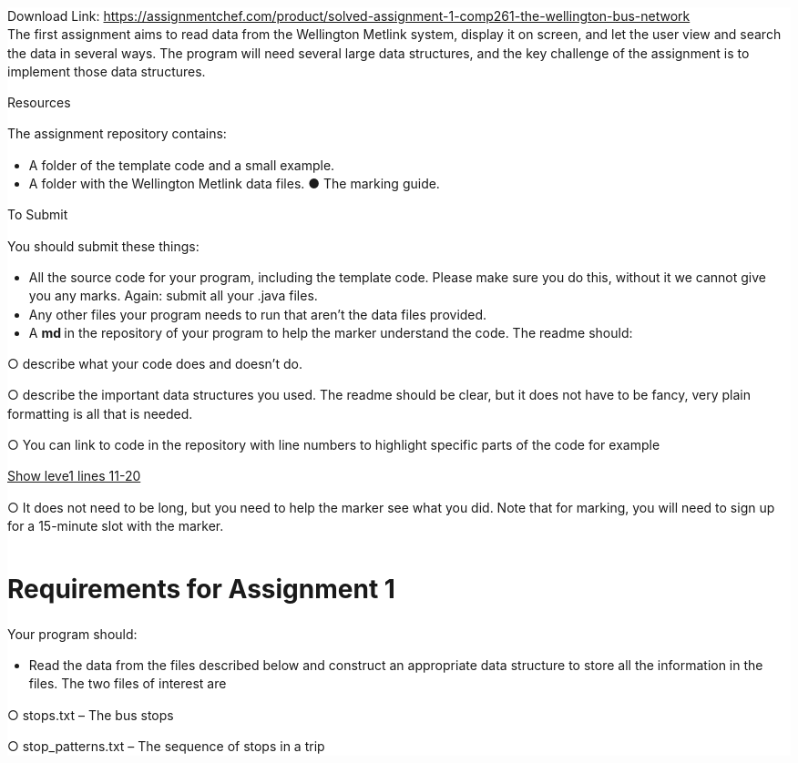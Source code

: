 Download Link: https://assignmentchef.com/product/solved-assignment-1-comp261-the-wellington-bus-network
<br>
The first assignment aims to read data from the Wellington Metlink system, display it on screen, and let the user view and search the data in several ways. The program will need several large data structures, and the key challenge of the assignment is to implement those data structures.

Resources

The assignment repository contains:

<ul>

 <li>A folder of the template code and a small example.</li>

 <li>A folder with the Wellington Metlink data files. ● The marking guide.</li>

</ul>

To Submit

You should submit these things:

<ul>

 <li>All the source code for your program, including the template code. Please make sure you do this, without it we cannot give you any marks. Again: submit all your .java files.</li>

 <li>Any other files your program needs to run that aren’t the data files provided.</li>

 <li>A <strong>md </strong>in the repository of your program to help the marker understand the code. The readme should:</li>

</ul>

○    describe what your code does and doesn’t do.

○      describe the important data structures you used. The readme should be clear, but it does not have to be fancy, very plain formatting is all that is needed.

○    You can link to code in the repository with line numbers to highlight specific parts of the code for example

[Show leve1 lines 11-20](/code/level_1.js#L11-20)

○    It does not need to be long, but you need to help the marker see what you did. Note that for marking, you will need to sign up for a 15-minute slot with the marker.

<h1>Requirements for Assignment 1</h1>

Your program should:

<ul>

 <li>Read the data from the files described below and construct an appropriate data structure to store all the information in the files. The two files of interest are</li>

</ul>

○    stops.txt – The bus stops

○    stop_patterns.txt – The sequence of stops in a trip
